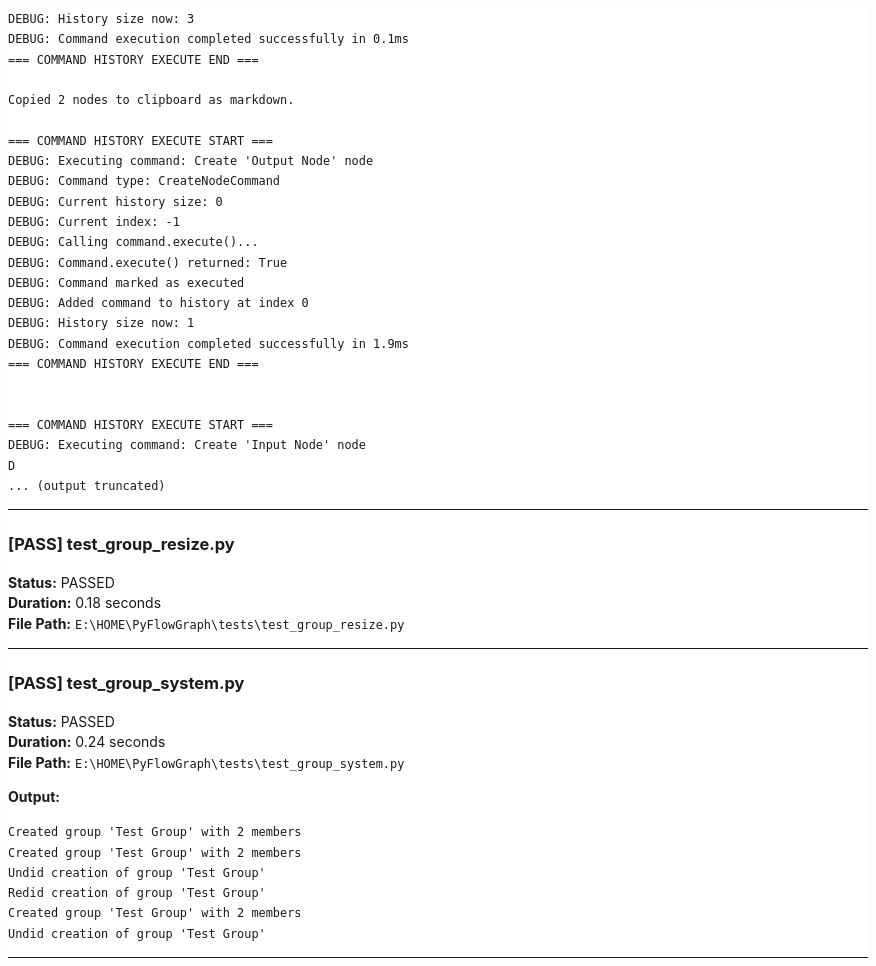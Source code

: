 ```
DEBUG: History size now: 3
DEBUG: Command execution completed successfully in 0.1ms
=== COMMAND HISTORY EXECUTE END ===

Copied 2 nodes to clipboard as markdown.

=== COMMAND HISTORY EXECUTE START ===
DEBUG: Executing command: Create 'Output Node' node
DEBUG: Command type: CreateNodeCommand
DEBUG: Current history size: 0
DEBUG: Current index: -1
DEBUG: Calling command.execute()...
DEBUG: Command.execute() returned: True
DEBUG: Command marked as executed
DEBUG: Added command to history at index 0
DEBUG: History size now: 1
DEBUG: Command execution completed successfully in 1.9ms
=== COMMAND HISTORY EXECUTE END ===


=== COMMAND HISTORY EXECUTE START ===
DEBUG: Executing command: Create 'Input Node' node
D
... (output truncated)
```

---

### [PASS] test_group_resize.py

**Status:** PASSED  
**Duration:** 0.18 seconds  
**File Path:** `E:\HOME\PyFlowGraph\tests\test_group_resize.py`

---

### [PASS] test_group_system.py

**Status:** PASSED  
**Duration:** 0.24 seconds  
**File Path:** `E:\HOME\PyFlowGraph\tests\test_group_system.py`

**Output:**
```
Created group 'Test Group' with 2 members
Created group 'Test Group' with 2 members
Undid creation of group 'Test Group'
Redid creation of group 'Test Group'
Created group 'Test Group' with 2 members
Undid creation of group 'Test Group'

```

---